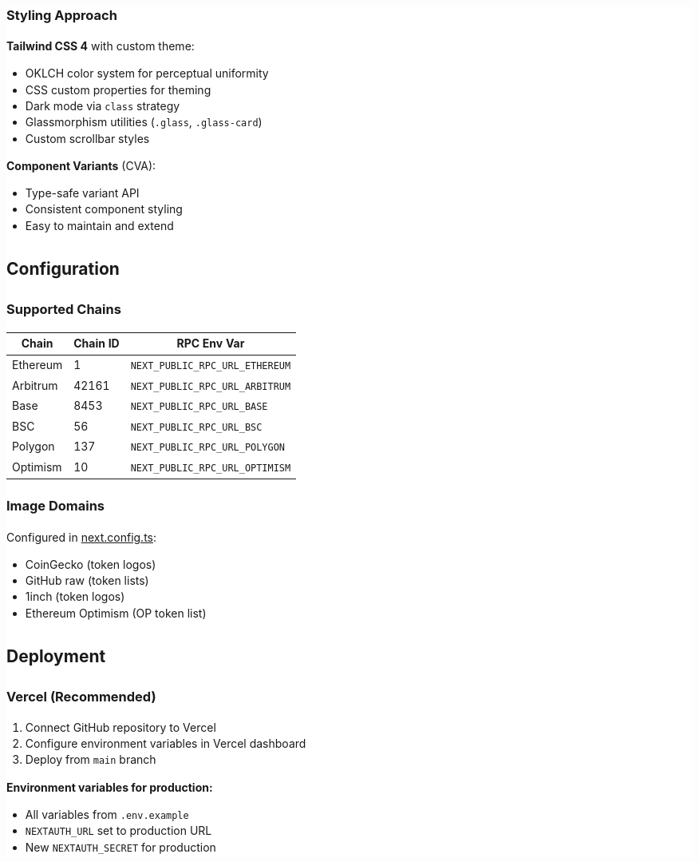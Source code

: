 ### Styling Approach

**Tailwind CSS 4** with custom theme:
- OKLCH color system for perceptual uniformity
- CSS custom properties for theming
- Dark mode via `class` strategy
- Glassmorphism utilities (`.glass`, `.glass-card`)
- Custom scrollbar styles

**Component Variants** (CVA):
- Type-safe variant API
- Consistent component styling
- Easy to maintain and extend

## Configuration

### Supported Chains

| Chain | Chain ID | RPC Env Var |
|-------|----------|-------------|
| Ethereum | 1 | `NEXT_PUBLIC_RPC_URL_ETHEREUM` |
| Arbitrum | 42161 | `NEXT_PUBLIC_RPC_URL_ARBITRUM` |
| Base | 8453 | `NEXT_PUBLIC_RPC_URL_BASE` |
| BSC | 56 | `NEXT_PUBLIC_RPC_URL_BSC` |
| Polygon | 137 | `NEXT_PUBLIC_RPC_URL_POLYGON` |
| Optimism | 10 | `NEXT_PUBLIC_RPC_URL_OPTIMISM` |

### Image Domains

Configured in [next.config.ts](next.config.ts#L12-L30):
- CoinGecko (token logos)
- GitHub raw (token lists)
- 1inch (token logos)
- Ethereum Optimism (OP token list)

## Deployment

### Vercel (Recommended)

1. Connect GitHub repository to Vercel
2. Configure environment variables in Vercel dashboard
3. Deploy from `main` branch

**Environment variables for production:**
- All variables from `.env.example`
- `NEXTAUTH_URL` set to production URL
- New `NEXTAUTH_SECRET` for production
